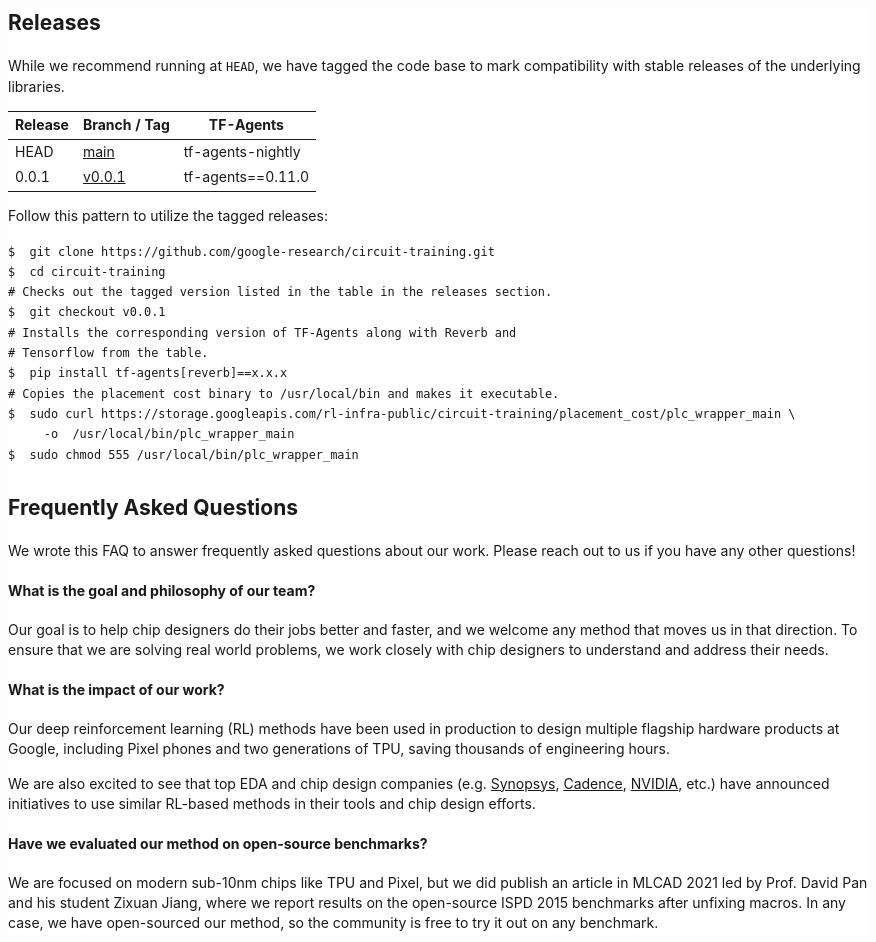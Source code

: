 <a id='Releases'></a>
## Releases

While we recommend running at `HEAD`, we have tagged the code base to mark
compatibility with stable releases of the underlying libraries.

Release | Branch / Tag                                               | TF-Agents
------- | ---------------------------------------------------------- | ------------------
HEAD    | [main](https://github.com/google-research/circuit-training) | tf-agents-nightly
0.0.1   | [v0.0.1](https://github.com/google-research/circuit-training/tree/v0.0.1) | tf-agents==0.11.0

Follow this pattern to utilize the tagged releases:

```shell
$  git clone https://github.com/google-research/circuit-training.git
$  cd circuit-training
# Checks out the tagged version listed in the table in the releases section.
$  git checkout v0.0.1
# Installs the corresponding version of TF-Agents along with Reverb and
# Tensorflow from the table.
$  pip install tf-agents[reverb]==x.x.x
# Copies the placement cost binary to /usr/local/bin and makes it executable.
$  sudo curl https://storage.googleapis.com/rl-infra-public/circuit-training/placement_cost/plc_wrapper_main \
     -o  /usr/local/bin/plc_wrapper_main
$  sudo chmod 555 /usr/local/bin/plc_wrapper_main
```

<a id='FAQ'></a>
## Frequently Asked Questions
We wrote this FAQ to answer frequently asked questions about our work. Please reach out to us if you have any other questions! 

#### What is the goal and philosophy of our team? 
Our goal is to help chip designers do their jobs better and faster, and we welcome any method that moves us in that direction. To ensure that we are solving real world problems, we work closely with chip designers to understand and address their needs.

#### What is the impact of our work? 
Our deep reinforcement learning (RL) methods have been used in production to design multiple flagship hardware products at Google, including Pixel phones and two generations of TPU, saving thousands of engineering hours.  

We are also excited to see that top EDA and chip design companies (e.g. [Synopsys](https://www.forbes.com/sites/moorinsights/2020/04/20/using-ai-to-build-better-chips/?sh=63551aef306c), [Cadence](https://www.zdnet.com/article/ai-on-the-bench-cadence-offers-machine-learning-to-smooth-chip-design/), [NVIDIA](https://research.nvidia.com/publication/2021-07_NVCell%3A-Standard-Cell), etc.) have announced initiatives to use similar RL-based methods in their tools and chip design efforts.

#### Have we evaluated our method on open-source benchmarks?
We are focused on modern sub-10nm chips like TPU and Pixel, but we did publish an article in MLCAD 2021 led by Prof. David Pan and his student Zixuan Jiang, where we report results on the open-source ISPD 2015 benchmarks after unfixing macros. In any case, we have open-sourced our method, so the community is free to try it out on any benchmark. 
